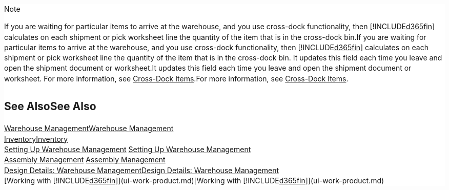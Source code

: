 > [!NOTE]
> <span data-ttu-id="475e6-167">If you are waiting for particular items to arrive at the warehouse, and you use cross-dock functionality, then [!INCLUDE[d365fin](includes/d365fin_md.md)] calculates on each shipment or pick worksheet line the quantity of the item that is in the cross-dock bin.</span><span class="sxs-lookup"><span data-stu-id="475e6-167">If you are waiting for particular items to arrive at the warehouse, and you use cross-dock functionality, then [!INCLUDE[d365fin](includes/d365fin_md.md)] calculates on each shipment or pick worksheet line the quantity of the item that is in the cross-dock bin.</span></span> <span data-ttu-id="475e6-168">It updates this field each time you leave and open the shipment document or worksheet.</span><span class="sxs-lookup"><span data-stu-id="475e6-168">It updates this field each time you leave and open the shipment document or worksheet.</span></span> <span data-ttu-id="475e6-169">For more information, see [Cross-Dock Items](warehouse-how-to-cross-dock-items.md).</span><span class="sxs-lookup"><span data-stu-id="475e6-169">For more information, see [Cross-Dock Items](warehouse-how-to-cross-dock-items.md).</span></span>

## <a name="see-also"></a><span data-ttu-id="475e6-170">See Also</span><span class="sxs-lookup"><span data-stu-id="475e6-170">See Also</span></span>  
[<span data-ttu-id="475e6-171">Warehouse Management</span><span class="sxs-lookup"><span data-stu-id="475e6-171">Warehouse Management</span></span>](warehouse-manage-warehouse.md)  
[<span data-ttu-id="475e6-172">Inventory</span><span class="sxs-lookup"><span data-stu-id="475e6-172">Inventory</span></span>](inventory-manage-inventory.md)  
<span data-ttu-id="475e6-173">[Setting Up Warehouse Management](warehouse-setup-warehouse.md)   </span><span class="sxs-lookup"><span data-stu-id="475e6-173">[Setting Up Warehouse Management](warehouse-setup-warehouse.md)   </span></span>  
<span data-ttu-id="475e6-174">[Assembly Management](assembly-assemble-items.md)  </span><span class="sxs-lookup"><span data-stu-id="475e6-174">[Assembly Management](assembly-assemble-items.md)  </span></span>  
[<span data-ttu-id="475e6-175">Design Details: Warehouse Management</span><span class="sxs-lookup"><span data-stu-id="475e6-175">Design Details: Warehouse Management</span></span>](design-details-warehouse-management.md)  
<span data-ttu-id="475e6-176">[Working with [!INCLUDE[d365fin](includes/d365fin_md.md)]](ui-work-product.md)</span><span class="sxs-lookup"><span data-stu-id="475e6-176">[Working with [!INCLUDE[d365fin](includes/d365fin_md.md)]](ui-work-product.md)</span></span>
